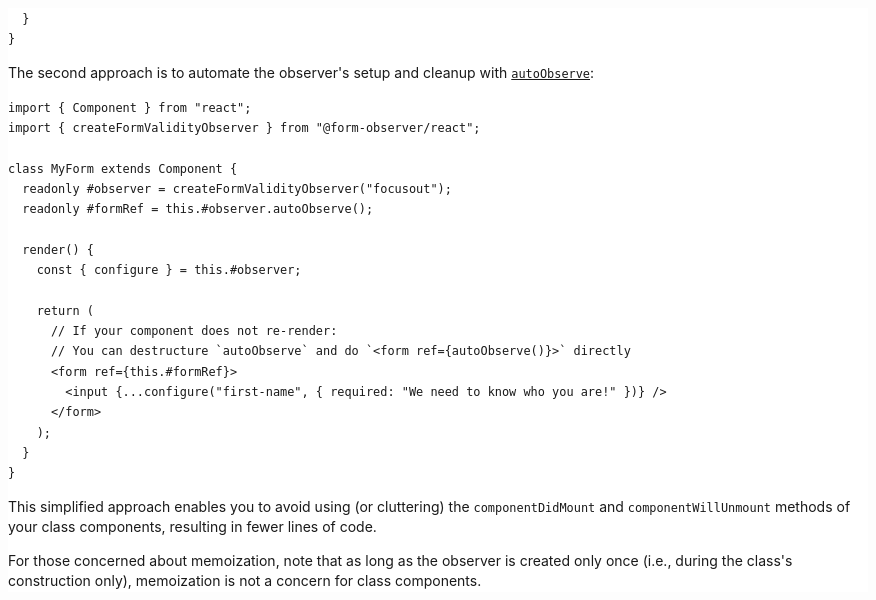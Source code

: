 ```tsx
  }
}
```

The second approach is to automate the observer's setup and cleanup with [`autoObserve`](#function-autoobservenovalidate-boolean-formref-htmlformelement--null--void):

```tsx
import { Component } from "react";
import { createFormValidityObserver } from "@form-observer/react";

class MyForm extends Component {
  readonly #observer = createFormValidityObserver("focusout");
  readonly #formRef = this.#observer.autoObserve();

  render() {
    const { configure } = this.#observer;

    return (
      // If your component does not re-render:
      // You can destructure `autoObserve` and do `<form ref={autoObserve()}>` directly
      <form ref={this.#formRef}>
        <input {...configure("first-name", { required: "We need to know who you are!" })} />
      </form>
    );
  }
}
```

This simplified approach enables you to avoid using (or cluttering) the `componentDidMount` and `componentWillUnmount` methods of your class components, resulting in fewer lines of code.

For those concerned about memoization, note that as long as the observer is created only once (i.e., during the class's construction only), memoization is not a concern for class components.
